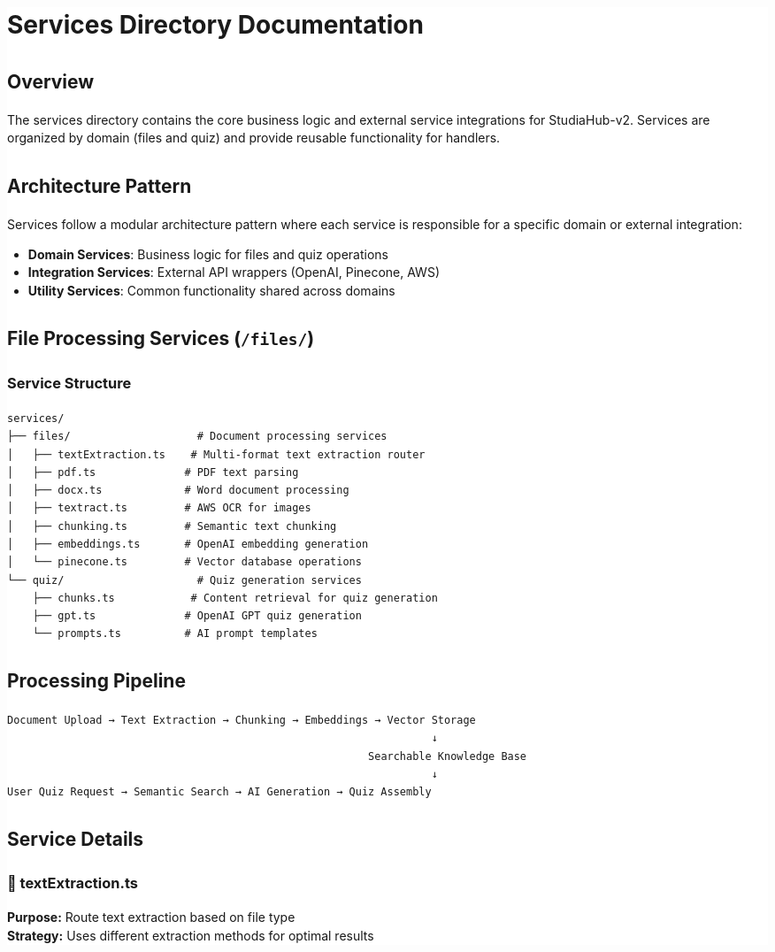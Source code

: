 # Services Directory Documentation

## Overview
The services directory contains the core business logic and external service integrations for StudiaHub-v2. Services are organized by domain (files and quiz) and provide reusable functionality for handlers.

## Architecture Pattern
Services follow a modular architecture pattern where each service is responsible for a specific domain or external integration:
- **Domain Services**: Business logic for files and quiz operations
- **Integration Services**: External API wrappers (OpenAI, Pinecone, AWS)
- **Utility Services**: Common functionality shared across domains

## File Processing Services (`/files/`)

### Service Structure

```
services/
├── files/                    # Document processing services
│   ├── textExtraction.ts    # Multi-format text extraction router
│   ├── pdf.ts              # PDF text parsing
│   ├── docx.ts             # Word document processing  
│   ├── textract.ts         # AWS OCR for images
│   ├── chunking.ts         # Semantic text chunking
│   ├── embeddings.ts       # OpenAI embedding generation
│   └── pinecone.ts         # Vector database operations
└── quiz/                     # Quiz generation services
    ├── chunks.ts            # Content retrieval for quiz generation
    ├── gpt.ts              # OpenAI GPT quiz generation
    └── prompts.ts          # AI prompt templates
```

## Processing Pipeline

```
Document Upload → Text Extraction → Chunking → Embeddings → Vector Storage
                                                                   ↓
                                                         Searchable Knowledge Base
                                                                   ↓
User Quiz Request → Semantic Search → AI Generation → Quiz Assembly
```

## Service Details

### 📄 textExtraction.ts
**Purpose:** Route text extraction based on file type  
**Strategy:** Uses different extraction methods for optimal results
